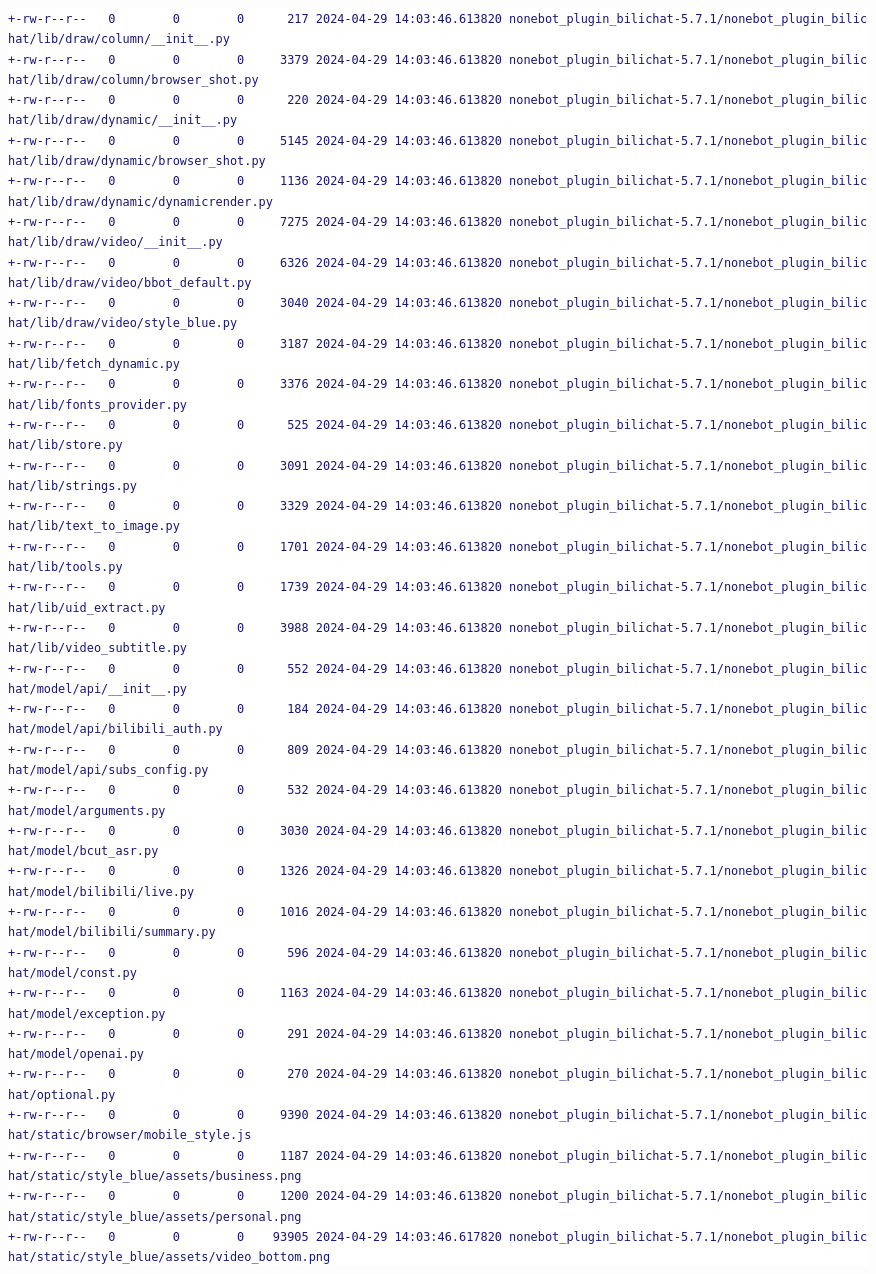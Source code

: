 ```diff
+-rw-r--r--   0        0        0      217 2024-04-29 14:03:46.613820 nonebot_plugin_bilichat-5.7.1/nonebot_plugin_bilichat/lib/draw/column/__init__.py
+-rw-r--r--   0        0        0     3379 2024-04-29 14:03:46.613820 nonebot_plugin_bilichat-5.7.1/nonebot_plugin_bilichat/lib/draw/column/browser_shot.py
+-rw-r--r--   0        0        0      220 2024-04-29 14:03:46.613820 nonebot_plugin_bilichat-5.7.1/nonebot_plugin_bilichat/lib/draw/dynamic/__init__.py
+-rw-r--r--   0        0        0     5145 2024-04-29 14:03:46.613820 nonebot_plugin_bilichat-5.7.1/nonebot_plugin_bilichat/lib/draw/dynamic/browser_shot.py
+-rw-r--r--   0        0        0     1136 2024-04-29 14:03:46.613820 nonebot_plugin_bilichat-5.7.1/nonebot_plugin_bilichat/lib/draw/dynamic/dynamicrender.py
+-rw-r--r--   0        0        0     7275 2024-04-29 14:03:46.613820 nonebot_plugin_bilichat-5.7.1/nonebot_plugin_bilichat/lib/draw/video/__init__.py
+-rw-r--r--   0        0        0     6326 2024-04-29 14:03:46.613820 nonebot_plugin_bilichat-5.7.1/nonebot_plugin_bilichat/lib/draw/video/bbot_default.py
+-rw-r--r--   0        0        0     3040 2024-04-29 14:03:46.613820 nonebot_plugin_bilichat-5.7.1/nonebot_plugin_bilichat/lib/draw/video/style_blue.py
+-rw-r--r--   0        0        0     3187 2024-04-29 14:03:46.613820 nonebot_plugin_bilichat-5.7.1/nonebot_plugin_bilichat/lib/fetch_dynamic.py
+-rw-r--r--   0        0        0     3376 2024-04-29 14:03:46.613820 nonebot_plugin_bilichat-5.7.1/nonebot_plugin_bilichat/lib/fonts_provider.py
+-rw-r--r--   0        0        0      525 2024-04-29 14:03:46.613820 nonebot_plugin_bilichat-5.7.1/nonebot_plugin_bilichat/lib/store.py
+-rw-r--r--   0        0        0     3091 2024-04-29 14:03:46.613820 nonebot_plugin_bilichat-5.7.1/nonebot_plugin_bilichat/lib/strings.py
+-rw-r--r--   0        0        0     3329 2024-04-29 14:03:46.613820 nonebot_plugin_bilichat-5.7.1/nonebot_plugin_bilichat/lib/text_to_image.py
+-rw-r--r--   0        0        0     1701 2024-04-29 14:03:46.613820 nonebot_plugin_bilichat-5.7.1/nonebot_plugin_bilichat/lib/tools.py
+-rw-r--r--   0        0        0     1739 2024-04-29 14:03:46.613820 nonebot_plugin_bilichat-5.7.1/nonebot_plugin_bilichat/lib/uid_extract.py
+-rw-r--r--   0        0        0     3988 2024-04-29 14:03:46.613820 nonebot_plugin_bilichat-5.7.1/nonebot_plugin_bilichat/lib/video_subtitle.py
+-rw-r--r--   0        0        0      552 2024-04-29 14:03:46.613820 nonebot_plugin_bilichat-5.7.1/nonebot_plugin_bilichat/model/api/__init__.py
+-rw-r--r--   0        0        0      184 2024-04-29 14:03:46.613820 nonebot_plugin_bilichat-5.7.1/nonebot_plugin_bilichat/model/api/bilibili_auth.py
+-rw-r--r--   0        0        0      809 2024-04-29 14:03:46.613820 nonebot_plugin_bilichat-5.7.1/nonebot_plugin_bilichat/model/api/subs_config.py
+-rw-r--r--   0        0        0      532 2024-04-29 14:03:46.613820 nonebot_plugin_bilichat-5.7.1/nonebot_plugin_bilichat/model/arguments.py
+-rw-r--r--   0        0        0     3030 2024-04-29 14:03:46.613820 nonebot_plugin_bilichat-5.7.1/nonebot_plugin_bilichat/model/bcut_asr.py
+-rw-r--r--   0        0        0     1326 2024-04-29 14:03:46.613820 nonebot_plugin_bilichat-5.7.1/nonebot_plugin_bilichat/model/bilibili/live.py
+-rw-r--r--   0        0        0     1016 2024-04-29 14:03:46.613820 nonebot_plugin_bilichat-5.7.1/nonebot_plugin_bilichat/model/bilibili/summary.py
+-rw-r--r--   0        0        0      596 2024-04-29 14:03:46.613820 nonebot_plugin_bilichat-5.7.1/nonebot_plugin_bilichat/model/const.py
+-rw-r--r--   0        0        0     1163 2024-04-29 14:03:46.613820 nonebot_plugin_bilichat-5.7.1/nonebot_plugin_bilichat/model/exception.py
+-rw-r--r--   0        0        0      291 2024-04-29 14:03:46.613820 nonebot_plugin_bilichat-5.7.1/nonebot_plugin_bilichat/model/openai.py
+-rw-r--r--   0        0        0      270 2024-04-29 14:03:46.613820 nonebot_plugin_bilichat-5.7.1/nonebot_plugin_bilichat/optional.py
+-rw-r--r--   0        0        0     9390 2024-04-29 14:03:46.613820 nonebot_plugin_bilichat-5.7.1/nonebot_plugin_bilichat/static/browser/mobile_style.js
+-rw-r--r--   0        0        0     1187 2024-04-29 14:03:46.613820 nonebot_plugin_bilichat-5.7.1/nonebot_plugin_bilichat/static/style_blue/assets/business.png
+-rw-r--r--   0        0        0     1200 2024-04-29 14:03:46.613820 nonebot_plugin_bilichat-5.7.1/nonebot_plugin_bilichat/static/style_blue/assets/personal.png
+-rw-r--r--   0        0        0    93905 2024-04-29 14:03:46.617820 nonebot_plugin_bilichat-5.7.1/nonebot_plugin_bilichat/static/style_blue/assets/video_bottom.png
```